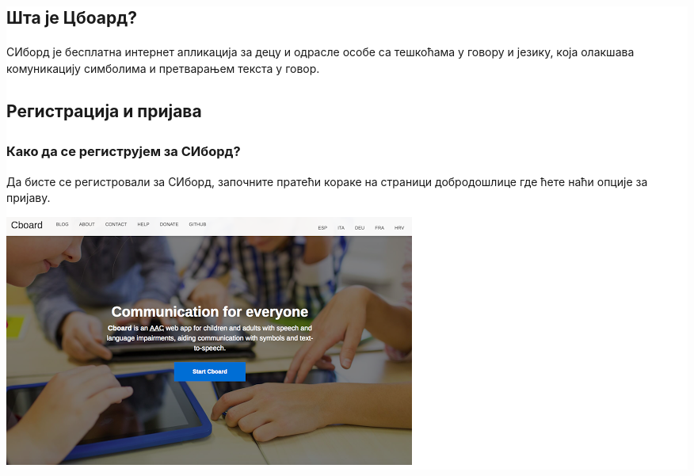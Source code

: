 ## <a name='WhatisCboard'></a>Шта је Цбоард?

СИборд је бесплатна интернет апликација за децу и одрасле особе са тешкоћама у говору и језику, која олакшава комуникацију симболима и претварањем текста у говор.

<div><iframe width="420" height="315" src="https://www.youtube.com/embed/pjoLEtiFf2A" frameborder="0" allowfullscreen mark="crwd-mark"></iframe></div>

## <a name='Registrationandlogin'></a>Регистрација и пријава

### <a name='HowdoIregisterforCboard'></a>Како да се региструјем за СИборд?

Да бисте се регистровали за СИборд, започните пратећи кораке на страници добродошлице где ћете наћи опције за пријаву.

![Веб страница СИборда](/images/help/website.png "Cboard website")
